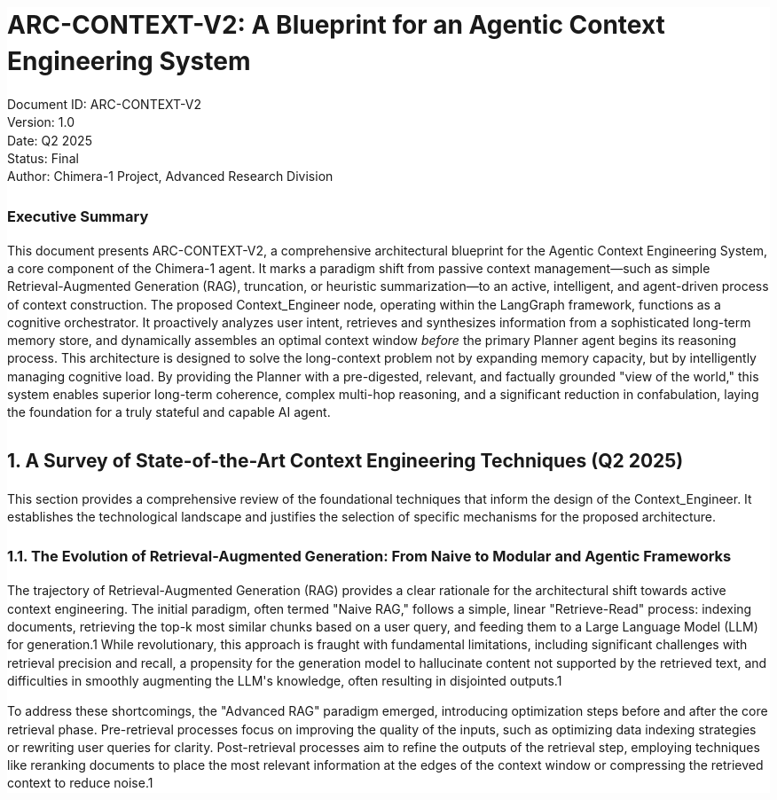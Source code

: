 

# **ARC-CONTEXT-V2: A Blueprint for an Agentic Context Engineering System**

Document ID: ARC-CONTEXT-V2  
Version: 1.0  
Date: Q2 2025  
Status: Final  
Author: Chimera-1 Project, Advanced Research Division

### **Executive Summary**

This document presents ARC-CONTEXT-V2, a comprehensive architectural blueprint for the Agentic Context Engineering System, a core component of the Chimera-1 agent. It marks a paradigm shift from passive context management—such as simple Retrieval-Augmented Generation (RAG), truncation, or heuristic summarization—to an active, intelligent, and agent-driven process of context construction. The proposed Context\_Engineer node, operating within the LangGraph framework, functions as a cognitive orchestrator. It proactively analyzes user intent, retrieves and synthesizes information from a sophisticated long-term memory store, and dynamically assembles an optimal context window *before* the primary Planner agent begins its reasoning process. This architecture is designed to solve the long-context problem not by expanding memory capacity, but by intelligently managing cognitive load. By providing the Planner with a pre-digested, relevant, and factually grounded "view of the world," this system enables superior long-term coherence, complex multi-hop reasoning, and a significant reduction in confabulation, laying the foundation for a truly stateful and capable AI agent.

## **1\. A Survey of State-of-the-Art Context Engineering Techniques (Q2 2025\)**

This section provides a comprehensive review of the foundational techniques that inform the design of the Context\_Engineer. It establishes the technological landscape and justifies the selection of specific mechanisms for the proposed architecture.

### **1.1. The Evolution of Retrieval-Augmented Generation: From Naive to Modular and Agentic Frameworks**

The trajectory of Retrieval-Augmented Generation (RAG) provides a clear rationale for the architectural shift towards active context engineering. The initial paradigm, often termed "Naive RAG," follows a simple, linear "Retrieve-Read" process: indexing documents, retrieving the top-k most similar chunks based on a user query, and feeding them to a Large Language Model (LLM) for generation.1 While revolutionary, this approach is fraught with fundamental limitations, including significant challenges with retrieval precision and recall, a propensity for the generation model to hallucinate content not supported by the retrieved text, and difficulties in smoothly augmenting the LLM's knowledge, often resulting in disjointed outputs.1

To address these shortcomings, the "Advanced RAG" paradigm emerged, introducing optimization steps before and after the core retrieval phase. Pre-retrieval processes focus on improving the quality of the inputs, such as optimizing data indexing strategies or rewriting user queries for clarity. Post-retrieval processes aim to refine the outputs of the retrieval step, employing techniques like reranking documents to place the most relevant information at the edges of the context window or compressing the retrieved context to reduce noise.1
